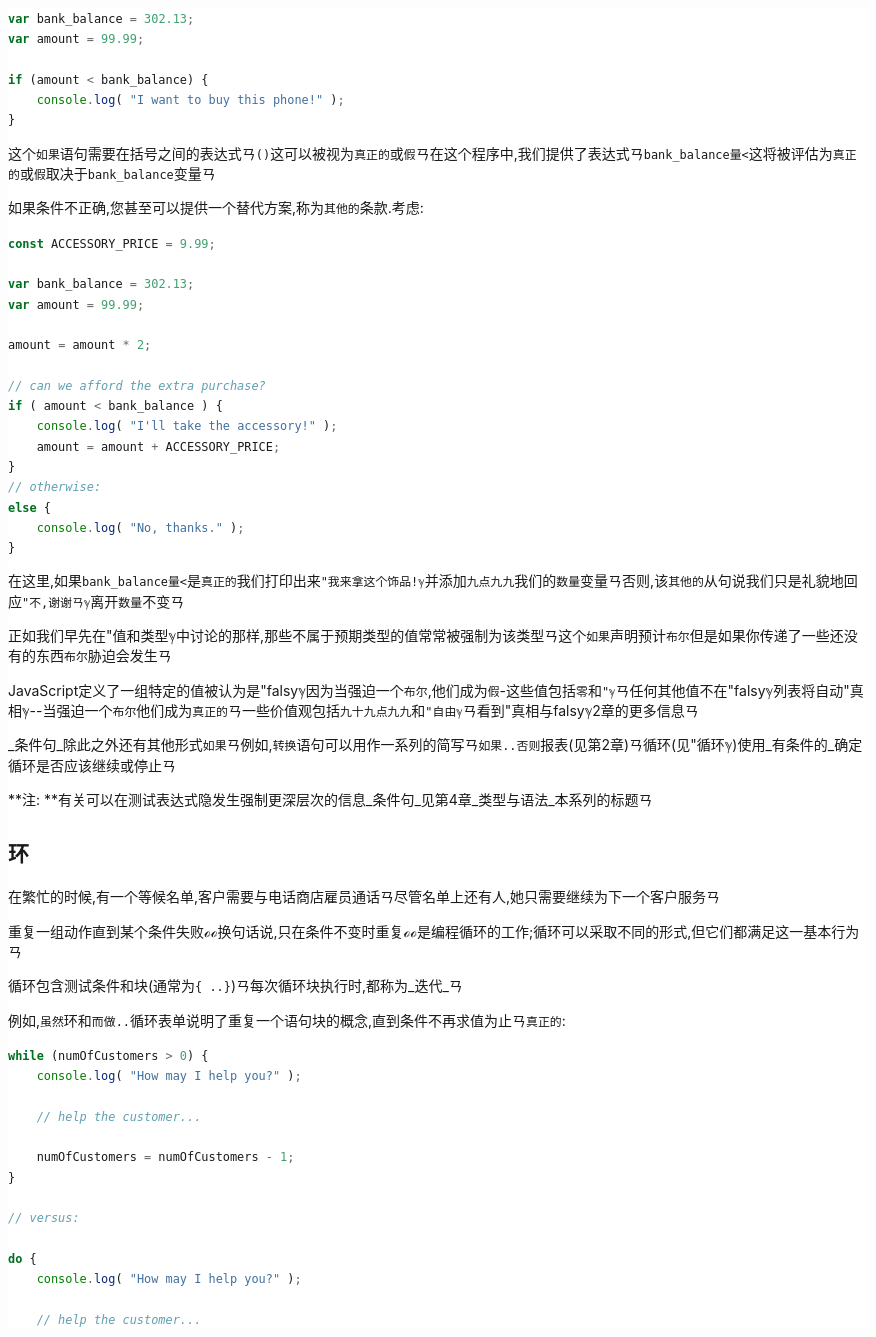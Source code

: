 ```js
var bank_balance = 302.13;
var amount = 99.99;

if (amount < bank_balance) {
	console.log( "I want to buy this phone!" );
}
```

这个`如果`语句需要在括号之间的表达式ㄢ`()`这可以被视为`真正的`或`假`ㄢ在这个程序中,我们提供了表达式ㄢ`bank_balance量<`这将被评估为`真正的`或`假`取决于`bank_balance`变量ㄢ

如果条件不正确,您甚至可以提供一个替代方案,称为`其他的`条款.考虑: 

```js
const ACCESSORY_PRICE = 9.99;

var bank_balance = 302.13;
var amount = 99.99;

amount = amount * 2;

// can we afford the extra purchase?
if ( amount < bank_balance ) {
	console.log( "I'll take the accessory!" );
	amount = amount + ACCESSORY_PRICE;
}
// otherwise:
else {
	console.log( "No, thanks." );
}
```

在这里,如果`bank_balance量<`是`真正的`我们打印出来`"我来拿这个饰品!ℽ`并添加`九点九九`我们的`数量`变量ㄢ否则,该`其他的`从句说我们只是礼貌地回应`"不,谢谢ㄢℽ`离开`数量`不变ㄢ

正如我们早先在"值和类型ℽ中讨论的那样,那些不属于预期类型的值常常被强制为该类型ㄢ这个`如果`声明预计`布尔`但是如果你传递了一些还没有的东西`布尔`胁迫会发生ㄢ

JavaScript定义了一组特定的值被认为是"falsyℽ因为当强迫一个`布尔`,他们成为`假`-这些值包括`零`和`"ℽ`ㄢ任何其他值不在"falsyℽ列表将自动"真相ℽ--当强迫一个`布尔`他们成为`真正的`ㄢ一些价值观包括`九十九点九九`和`"自由ℽ`ㄢ看到"真相与falsyℽ2章的更多信息ㄢ

_条件句_除此之外还有其他形式`如果`ㄢ例如,`转换`语句可以用作一系列的简写ㄢ`如果..否则`报表(见第2章)ㄢ循环(见"循环ℽ)使用_有条件的_确定循环是否应该继续或停止ㄢ

**注: **有关可以在测试表达式隐发生强制更深层次的信息_条件句_见第4章_类型与语法_本系列的标题ㄢ

## 环

在繁忙的时候,有一个等候名单,客户需要与电话商店雇员通话ㄢ尽管名单上还有人,她只需要继续为下一个客户服务ㄢ

重复一组动作直到某个条件失败ℴℴ换句话说,只在条件不变时重复ℴℴ是编程循环的工作;循环可以采取不同的形式,但它们都满足这一基本行为ㄢ

循环包含测试条件和块(通常为`{ ..}`)ㄢ每次循环块执行时,都称为_迭代_ㄢ

例如,`虽然`环和`而做..`循环表单说明了重复一个语句块的概念,直到条件不再求值为止ㄢ`真正的`: 

```js
while (numOfCustomers > 0) {
	console.log( "How may I help you?" );

	// help the customer...

	numOfCustomers = numOfCustomers - 1;
}

// versus:

do {
	console.log( "How may I help you?" );

	// help the customer...
```